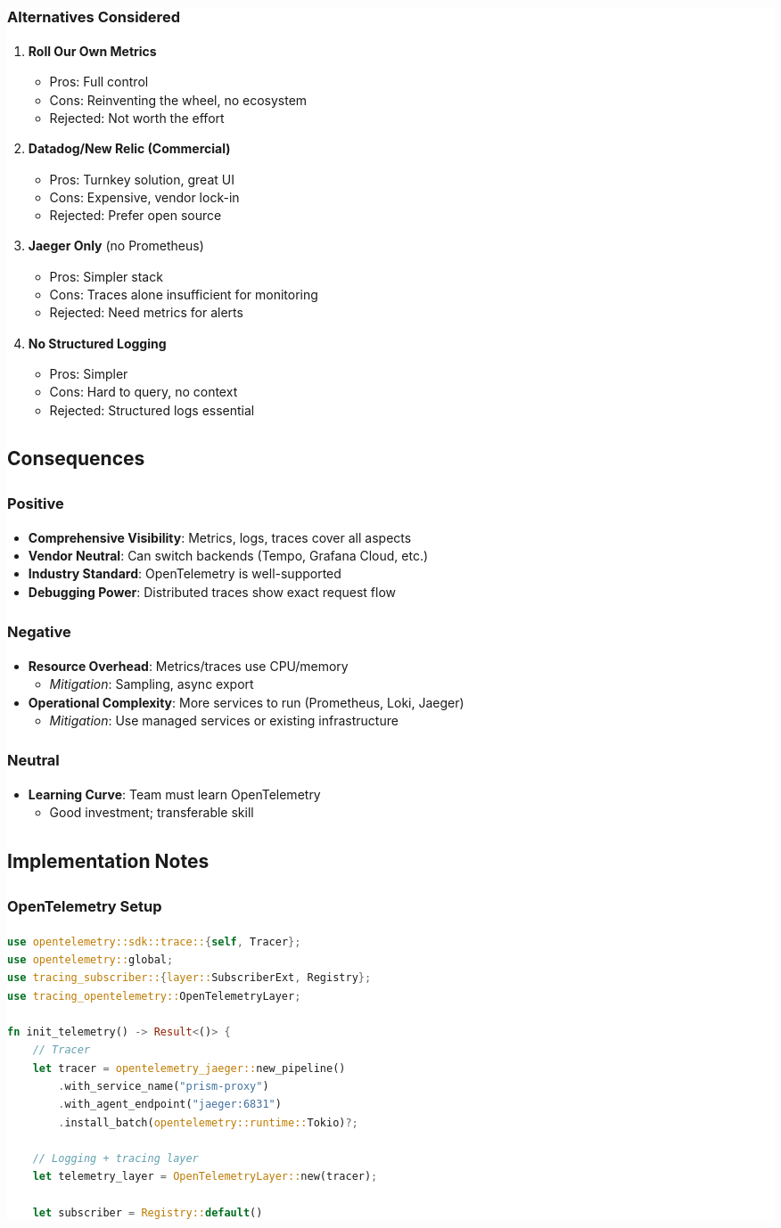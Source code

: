 ### Alternatives Considered

1. **Roll Our Own Metrics**
   - Pros: Full control
   - Cons: Reinventing the wheel, no ecosystem
   - Rejected: Not worth the effort

2. **Datadog/New Relic (Commercial)**
   - Pros: Turnkey solution, great UI
   - Cons: Expensive, vendor lock-in
   - Rejected: Prefer open source

3. **Jaeger Only** (no Prometheus)
   - Pros: Simpler stack
   - Cons: Traces alone insufficient for monitoring
   - Rejected: Need metrics for alerts

4. **No Structured Logging**
   - Pros: Simpler
   - Cons: Hard to query, no context
   - Rejected: Structured logs essential

## Consequences

### Positive

- **Comprehensive Visibility**: Metrics, logs, traces cover all aspects
- **Vendor Neutral**: Can switch backends (Tempo, Grafana Cloud, etc.)
- **Industry Standard**: OpenTelemetry is well-supported
- **Debugging Power**: Distributed traces show exact request flow

### Negative

- **Resource Overhead**: Metrics/traces use CPU/memory
  - *Mitigation*: Sampling, async export
- **Operational Complexity**: More services to run (Prometheus, Loki, Jaeger)
  - *Mitigation*: Use managed services or existing infrastructure

### Neutral

- **Learning Curve**: Team must learn OpenTelemetry
  - Good investment; transferable skill

## Implementation Notes

### OpenTelemetry Setup

```rust
use opentelemetry::sdk::trace::{self, Tracer};
use opentelemetry::global;
use tracing_subscriber::{layer::SubscriberExt, Registry};
use tracing_opentelemetry::OpenTelemetryLayer;

fn init_telemetry() -> Result<()> {
    // Tracer
    let tracer = opentelemetry_jaeger::new_pipeline()
        .with_service_name("prism-proxy")
        .with_agent_endpoint("jaeger:6831")
        .install_batch(opentelemetry::runtime::Tokio)?;

    // Logging + tracing layer
    let telemetry_layer = OpenTelemetryLayer::new(tracer);

    let subscriber = Registry::default()
```